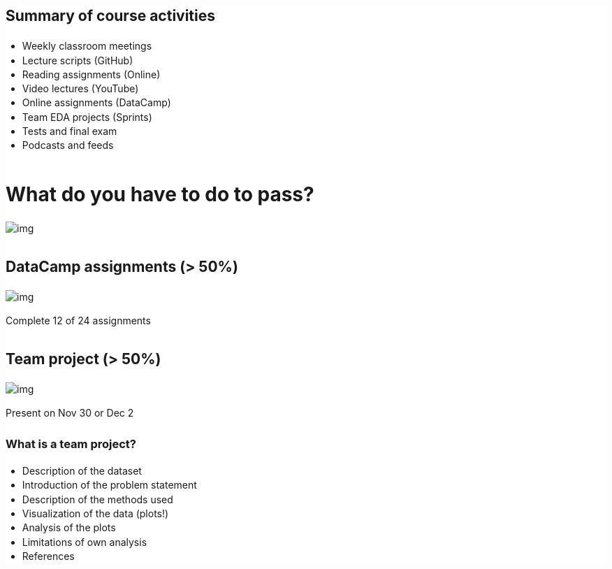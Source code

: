 
<a id="org6a80d03"></a>

## Summary of course activities

-   Weekly classroom meetings
-   Lecture scripts (GitHub)
-   Reading assignments (Online)
-   Video lectures (YouTube)
-   Online assignments (DataCamp)
-   Team EDA projects (Sprints)
-   Tests and final exam
-   Podcasts and feeds


<a id="org12ed1d5"></a>

# What do you have to do to pass?

![img](../../img/oceanrock.gif)


<a id="org1654181"></a>

## DataCamp assignments (> 50%)

![img](../../img/assignment.png)

Complete 12 of 24 assignments


<a id="orgbac8970"></a>

## Team project (> 50%)

![img](../../img/kaggle.png)

Present on Nov 30 or Dec 2


<a id="orgc205f46"></a>

### What is a team project?

-   Description of the dataset
-   Introduction of the problem statement
-   Description of the methods used
-   Visualization of the data (plots!)
-   Analysis of the plots
-   Limitations of own analysis
-   References


<a id="orgd69f1b8"></a>
